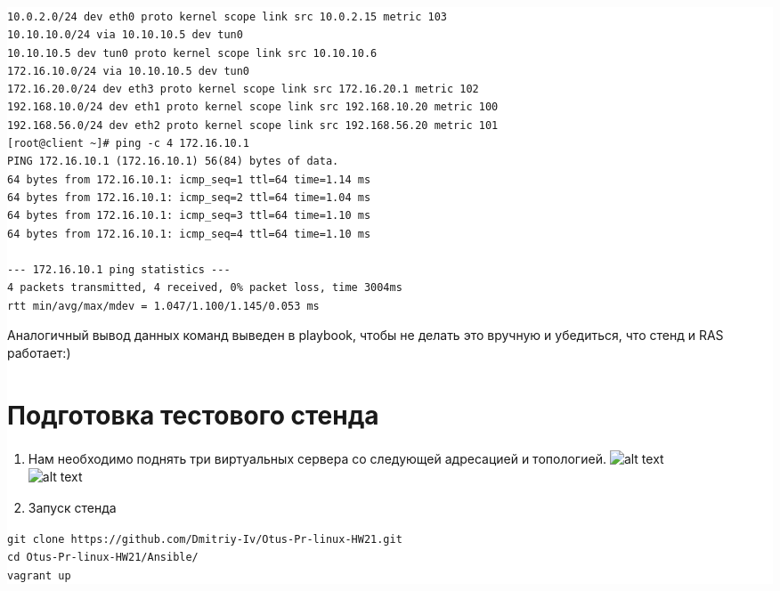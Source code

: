 ```
10.0.2.0/24 dev eth0 proto kernel scope link src 10.0.2.15 metric 103
10.10.10.0/24 via 10.10.10.5 dev tun0
10.10.10.5 dev tun0 proto kernel scope link src 10.10.10.6
172.16.10.0/24 via 10.10.10.5 dev tun0
172.16.20.0/24 dev eth3 proto kernel scope link src 172.16.20.1 metric 102
192.168.10.0/24 dev eth1 proto kernel scope link src 192.168.10.20 metric 100
192.168.56.0/24 dev eth2 proto kernel scope link src 192.168.56.20 metric 101
[root@client ~]# ping -c 4 172.16.10.1
PING 172.16.10.1 (172.16.10.1) 56(84) bytes of data.
64 bytes from 172.16.10.1: icmp_seq=1 ttl=64 time=1.14 ms
64 bytes from 172.16.10.1: icmp_seq=2 ttl=64 time=1.04 ms
64 bytes from 172.16.10.1: icmp_seq=3 ttl=64 time=1.10 ms
64 bytes from 172.16.10.1: icmp_seq=4 ttl=64 time=1.10 ms

--- 172.16.10.1 ping statistics ---
4 packets transmitted, 4 received, 0% packet loss, time 3004ms
rtt min/avg/max/mdev = 1.047/1.100/1.145/0.053 ms
```
Аналогичный вывод данных команд выведен в playbook, чтобы не делать это вручную и убедиться, что стенд и RAS работает:)
































# Подготовка тестового стенда
1. Нам необходимо поднять три виртуальных сервера со следующей адресацией и топологией.
![alt text](/screenshots/hw21-1.PNG?raw=true "Screenshot1")  
![alt text](/screenshots/hw21-2.PNG?raw=true "Screenshot2")  

2. Запуск стенда
```
git clone https://github.com/Dmitriy-Iv/Otus-Pr-linux-HW21.git
cd Otus-Pr-linux-HW21/Ansible/
vagrant up
```
